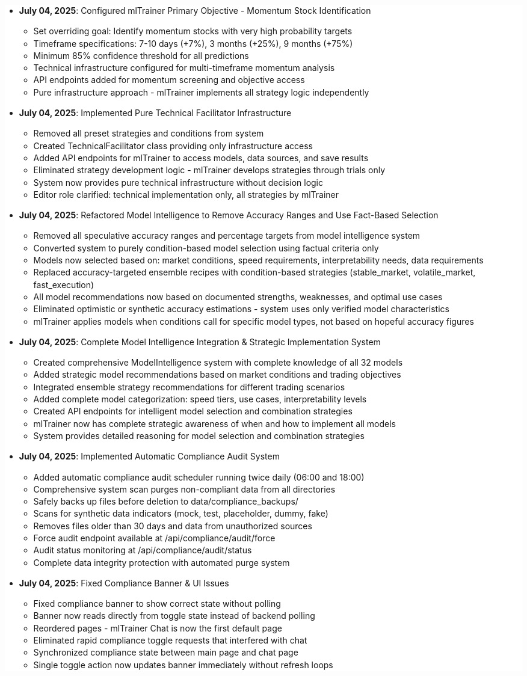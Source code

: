 - **July 04, 2025**: Configured mlTrainer Primary Objective - Momentum Stock Identification
  - Set overriding goal: Identify momentum stocks with very high probability targets
  - Timeframe specifications: 7-10 days (+7%), 3 months (+25%), 9 months (+75%)
  - Minimum 85% confidence threshold for all predictions
  - Technical infrastructure configured for multi-timeframe momentum analysis
  - API endpoints added for momentum screening and objective access
  - Pure infrastructure approach - mlTrainer implements all strategy logic independently

- **July 04, 2025**: Implemented Pure Technical Facilitator Infrastructure
  - Removed all preset strategies and conditions from system
  - Created TechnicalFacilitator class providing only infrastructure access
  - Added API endpoints for mlTrainer to access models, data sources, and save results
  - Eliminated strategy development logic - mlTrainer develops strategies through trials only
  - System now provides pure technical infrastructure without decision logic
  - Editor role clarified: technical implementation only, all strategies by mlTrainer

- **July 04, 2025**: Refactored Model Intelligence to Remove Accuracy Ranges and Use Fact-Based Selection
  - Removed all speculative accuracy ranges and percentage targets from model intelligence system
  - Converted system to purely condition-based model selection using factual criteria only
  - Models now selected based on: market conditions, speed requirements, interpretability needs, data requirements
  - Replaced accuracy-targeted ensemble recipes with condition-based strategies (stable_market, volatile_market, fast_execution)
  - All model recommendations now based on documented strengths, weaknesses, and optimal use cases
  - Eliminated optimistic or synthetic accuracy estimations - system uses only verified model characteristics
  - mlTrainer applies models when conditions call for specific model types, not based on hopeful accuracy figures

- **July 04, 2025**: Complete Model Intelligence Integration & Strategic Implementation System
  - Created comprehensive ModelIntelligence system with complete knowledge of all 32 models
  - Added strategic model recommendations based on market conditions and trading objectives
  - Integrated ensemble strategy recommendations for different trading scenarios
  - Added complete model categorization: speed tiers, use cases, interpretability levels
  - Created API endpoints for intelligent model selection and combination strategies
  - mlTrainer now has complete strategic awareness of when and how to implement all models
  - System provides detailed reasoning for model selection and combination strategies

- **July 04, 2025**: Implemented Automatic Compliance Audit System
  - Added automatic compliance audit scheduler running twice daily (06:00 and 18:00)
  - Comprehensive system scan purges non-compliant data from all directories
  - Safely backs up files before deletion to data/compliance_backups/
  - Scans for synthetic data indicators (mock, test, placeholder, dummy, fake)
  - Removes files older than 30 days and data from unauthorized sources
  - Force audit endpoint available at /api/compliance/audit/force
  - Audit status monitoring at /api/compliance/audit/status
  - Complete data integrity protection with automated purge system

- **July 04, 2025**: Fixed Compliance Banner & UI Issues
  - Fixed compliance banner to show correct state without polling
  - Banner now reads directly from toggle state instead of backend polling
  - Reordered pages - mlTrainer Chat is now the first default page
  - Eliminated rapid compliance toggle requests that interfered with chat
  - Synchronized compliance state between main page and chat page
  - Single toggle action now updates banner immediately without refresh loops
